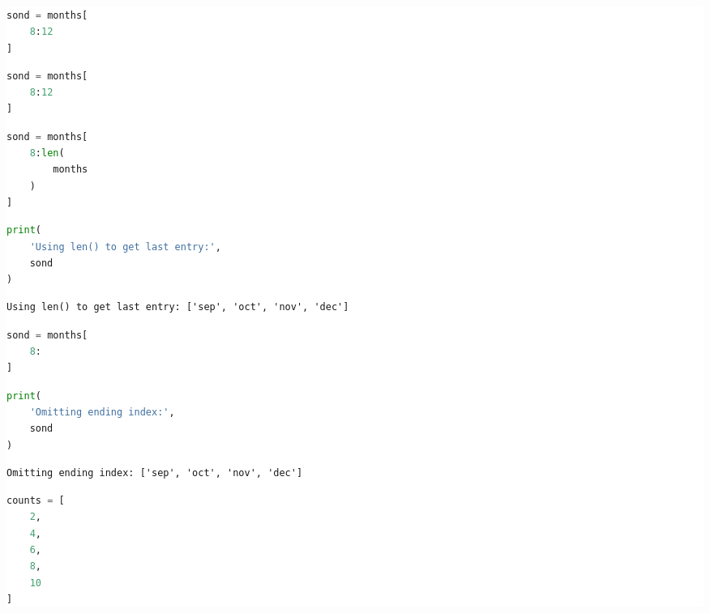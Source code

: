 
```python
sond = months[
    8:12
]
```


```python
sond = months[
    8:12
]
```


```python
sond = months[
    8:len(
        months
    )
]
```


```python
print(
    'Using len() to get last entry:', 
    sond
)
```

    Using len() to get last entry: ['sep', 'oct', 'nov', 'dec']



```python
sond = months[
    8:
]
```


```python
print(
    'Omitting ending index:', 
    sond
)
```

    Omitting ending index: ['sep', 'oct', 'nov', 'dec']



```python
counts = [
    2, 
    4, 
    6, 
    8, 
    10
]
```
